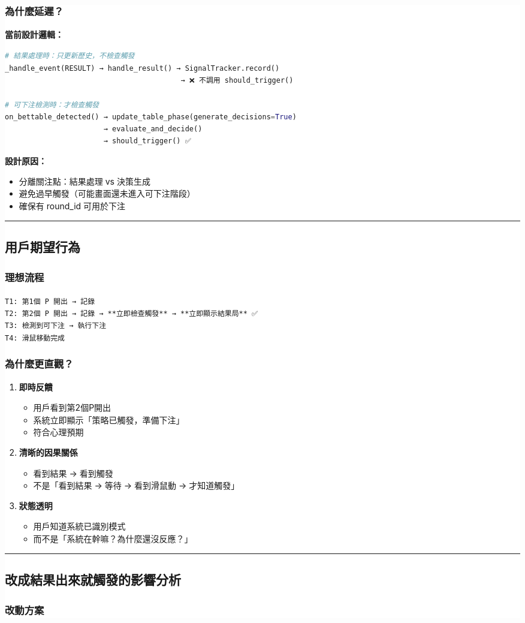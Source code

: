 ### 為什麼延遲？

**當前設計邏輯：**
```python
# 結果處理時：只更新歷史，不檢查觸發
_handle_event(RESULT) → handle_result() → SignalTracker.record()
                                         → ❌ 不調用 should_trigger()

# 可下注檢測時：才檢查觸發
on_bettable_detected() → update_table_phase(generate_decisions=True)
                       → evaluate_and_decide()
                       → should_trigger() ✅
```

**設計原因：**
- 分離關注點：結果處理 vs 決策生成
- 避免過早觸發（可能畫面還未進入可下注階段）
- 確保有 round_id 可用於下注

---

## 用戶期望行為

### 理想流程
```
T1: 第1個 P 開出 → 記錄
T2: 第2個 P 開出 → 記錄 → **立即檢查觸發** → **立即顯示結果局** ✅
T3: 檢測到可下注 → 執行下注
T4: 滑鼠移動完成
```

### 為什麼更直觀？

1. **即時反饋**
   - 用戶看到第2個P開出
   - 系統立即顯示「策略已觸發，準備下注」
   - 符合心理預期

2. **清晰的因果關係**
   - 看到結果 → 看到觸發
   - 不是「看到結果 → 等待 → 看到滑鼠動 → 才知道觸發」

3. **狀態透明**
   - 用戶知道系統已識別模式
   - 而不是「系統在幹嘛？為什麼還沒反應？」

---

## 改成結果出來就觸發的影響分析

### 改動方案
